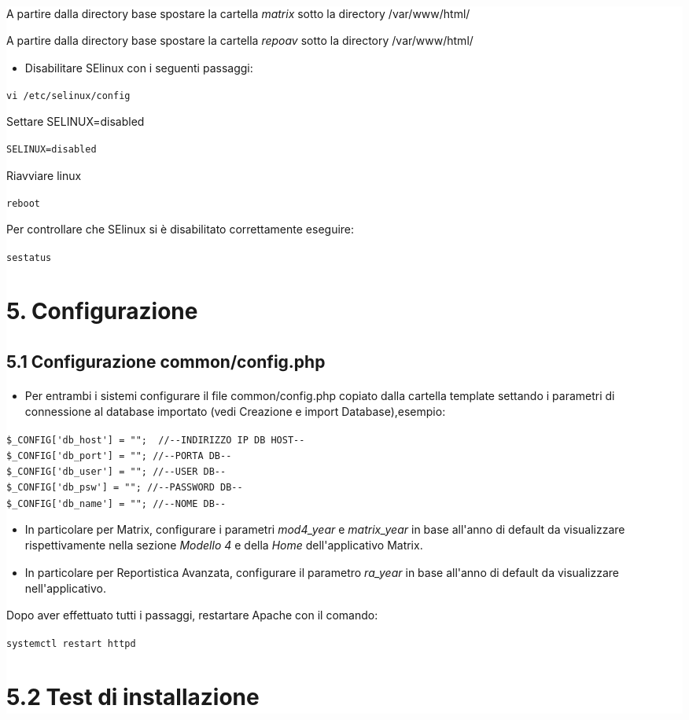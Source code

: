 A partire dalla directory base spostare la cartella _matrix_  sotto la directory /var/www/html/ 

A partire dalla directory base spostare la cartella _repoav_ sotto la directory /var/www/html/

- Disabilitare SElinux con i seguenti passaggi: 

```
vi /etc/selinux/config
```

Settare SELINUX=disabled

```
SELINUX=disabled
```
Riavviare linux

```
reboot
```
Per controllare che SElinux si è disabilitato correttamente eseguire:
```
sestatus
```





 
# **5. Configurazione**


## **5.1 Configurazione common/config.php**

- Per entrambi i sistemi configurare il file common/config.php copiato dalla cartella template settando i parametri di connessione al database importato (vedi Creazione e import Database),esempio:
```
$_CONFIG['db_host'] = "";  //--INDIRIZZO IP DB HOST--
$_CONFIG['db_port'] = ""; //--PORTA DB--
$_CONFIG['db_user'] = ""; //--USER DB--
$_CONFIG['db_psw'] = ""; //--PASSWORD DB--
$_CONFIG['db_name'] = ""; //--NOME DB--
```


- In particolare per Matrix, configurare i parametri _mod4_year_ e _matrix_year_ in base all'anno di default da visualizzare rispettivamente nella sezione _Modello 4_ e della _Home_ dell'applicativo Matrix.
 
- In particolare per Reportistica Avanzata, configurare il parametro _ra_year_ in base all'anno di default da visualizzare nell'applicativo.

Dopo aver effettuato tutti i passaggi, restartare Apache con il comando:
```
systemctl restart httpd
```


# **5.2 Test di installazione**
